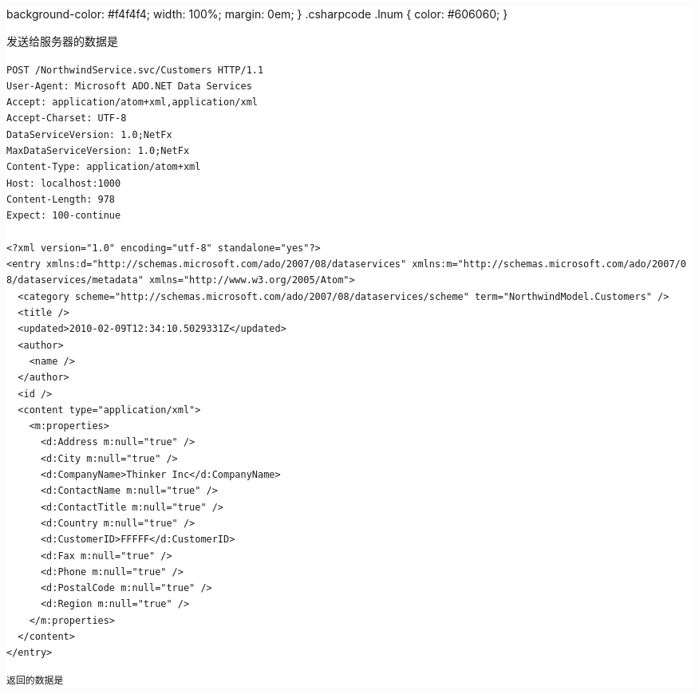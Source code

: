  background-color: #f4f4f4;
 width: 100%;
 margin: 0em;
}
.csharpcode .lnum { color: #606060; }

发送给服务器的数据是


```
POST /NorthwindService.svc/Customers HTTP/1.1
User-Agent: Microsoft ADO.NET Data Services
Accept: application/atom+xml,application/xml
Accept-Charset: UTF-8
DataServiceVersion: 1.0;NetFx
MaxDataServiceVersion: 1.0;NetFx
Content-Type: application/atom+xml
Host: localhost:1000
Content-Length: 978
Expect: 100-continue

<?xml version="1.0" encoding="utf-8" standalone="yes"?>
<entry xmlns:d="http://schemas.microsoft.com/ado/2007/08/dataservices" xmlns:m="http://schemas.microsoft.com/ado/2007/08/dataservices/metadata" xmlns="http://www.w3.org/2005/Atom">
  <category scheme="http://schemas.microsoft.com/ado/2007/08/dataservices/scheme" term="NorthwindModel.Customers" />
  <title />
  <updated>2010-02-09T12:34:10.5029331Z</updated>
  <author>
    <name />
  </author>
  <id />
  <content type="application/xml">
    <m:properties>
      <d:Address m:null="true" />
      <d:City m:null="true" />
      <d:CompanyName>Thinker Inc</d:CompanyName>
      <d:ContactName m:null="true" />
      <d:ContactTitle m:null="true" />
      <d:Country m:null="true" />
      <d:CustomerID>FFFFF</d:CustomerID>
      <d:Fax m:null="true" />
      <d:Phone m:null="true" />
      <d:PostalCode m:null="true" />
      <d:Region m:null="true" />
    </m:properties>
  </content>
</entry>
```

```
返回的数据是
```
